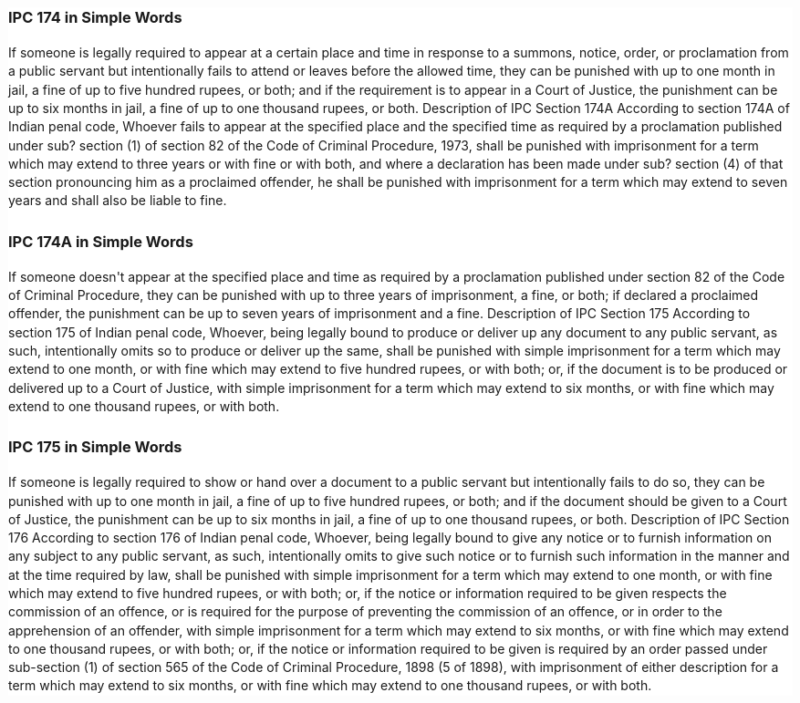 

### IPC 174 in Simple Words
If someone is legally required to appear at a certain place and time in response to a summons, notice, order, or proclamation from a public servant but intentionally fails to attend or leaves before the allowed time, they can be punished with up to one month in jail, a fine of up to five hundred rupees, or both; and if the requirement is to appear in a Court of Justice, the punishment can be up to six months in jail, a fine of up to one thousand rupees, or both.
Description of IPC Section 174A
According to section 174A of Indian penal code, Whoever fails to appear at the specified place and the specified time as required by a proclamation published under sub? section (1) of section 82 of the Code of Criminal Procedure, 1973, shall be punished with imprisonment for a term which may extend to three years or with fine or with both, and where a declaration has been made under sub? section (4) of that section pronouncing him as a proclaimed offender, he shall be punished with imprisonment for a term which may extend to seven years and shall also be liable to fine.


### IPC 174A in Simple Words
If someone doesn't appear at the specified place and time as required by a proclamation published under section 82 of the Code of Criminal Procedure, they can be punished with up to three years of imprisonment, a fine, or both; if declared a proclaimed offender, the punishment can be up to seven years of imprisonment and a fine.
Description of IPC Section 175
According to section 175 of Indian penal code, Whoever, being legally bound to produce or deliver up any document to any public servant, as such, intentionally omits so to produce or deliver up the same, shall be punished with simple imprisonment for a term which may extend to one month, or with fine which may extend to five hundred rupees, or with both;
or, if the document is to be produced or delivered up to a Court of Justice, with simple imprisonment for a term which may extend to six months, or with fine which may extend to one thousand rupees, or with both.


### IPC 175 in Simple Words
If someone is legally required to show or hand over a document to a public servant but intentionally fails to do so, they can be punished with up to one month in jail, a fine of up to five hundred rupees, or both; and if the document should be given to a Court of Justice, the punishment can be up to six months in jail, a fine of up to one thousand rupees, or both.
Description of IPC Section 176
According to section 176 of Indian penal code, Whoever, being legally bound to give any notice or to furnish information on any subject to any public servant, as such, intentionally omits to give such notice or to furnish such information in the manner and at the time required by law, shall be punished with simple imprisonment for a term which may extend to one month, or with fine which may extend to five hundred rupees, or with both;
or, if the notice or information required to be given respects the commission of an offence, or is required for the purpose of preventing the commission of an offence, or in order to the apprehension of an offender, with simple imprisonment for a term which may extend to six months, or with fine which may extend to one thousand rupees, or with both;
or, if the notice or information required to be given is required by an order passed under sub-section (1) of section 565 of the Code of Criminal Procedure, 1898 (5 of 1898), with imprisonment of either description for a term which may extend to six months, or with fine which may extend to one thousand rupees, or with both.
